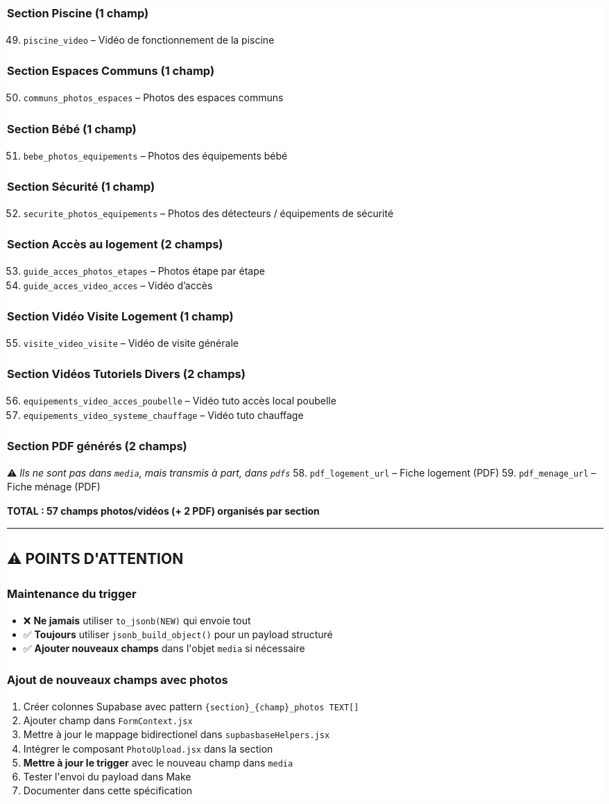 ### **Section Piscine (1 champ)**
49. `piscine_video` – Vidéo de fonctionnement de la piscine

### **Section Espaces Communs (1 champ)**
50. `communs_photos_espaces` – Photos des espaces communs


### **Section Bébé (1 champ)**
51. `bebe_photos_equipements` – Photos des équipements bébé

### **Section Sécurité (1 champ)**
52. `securite_photos_equipements` – Photos des détecteurs / équipements de sécurité


### **Section Accès au logement (2 champs)**
53. `guide_acces_photos_etapes` – Photos étape par étape
54. `guide_acces_video_acces` – Vidéo d’accès

### **Section Vidéo Visite Logement (1 champ)**
55. `visite_video_visite` – Vidéo de visite générale


### **Section Vidéos Tutoriels Divers (2 champs)**
56. `equipements_video_acces_poubelle` – Vidéo tuto accès local poubelle
57. `equipements_video_systeme_chauffage` – Vidéo tuto chauffage

### **Section PDF générés (2 champs)**
⚠️ *Ils ne sont pas dans `media`, mais transmis à part, dans `pdfs`*
58. `pdf_logement_url` – Fiche logement (PDF)
59. `pdf_menage_url` – Fiche ménage (PDF)

**TOTAL : 57 champs photos/vidéos (+ 2 PDF) organisés par section**

---

## ⚠️ **POINTS D'ATTENTION**

### **Maintenance du trigger**
- ❌ **Ne jamais** utiliser `to_jsonb(NEW)` qui envoie tout
- ✅ **Toujours** utiliser `jsonb_build_object()` pour un payload structuré
- ✅ **Ajouter nouveaux champs** dans l'objet `media` si nécessaire

### **Ajout de nouveaux champs avec photos**
1. Créer colonnes Supabase avec pattern `{section}_{champ}_photos TEXT[]`
2. Ajouter champ dans `FormContext.jsx` 
3. Mettre à jour le mappage bidirectionel dans `supbasbaseHelpers.jsx`
4. Intégrer le composant `PhotoUpload.jsx` dans la section
4. **Mettre à jour le trigger** avec le nouveau champ dans `media`
5. Tester l'envoi du payload dans Make
6. Documenter dans cette spécification
